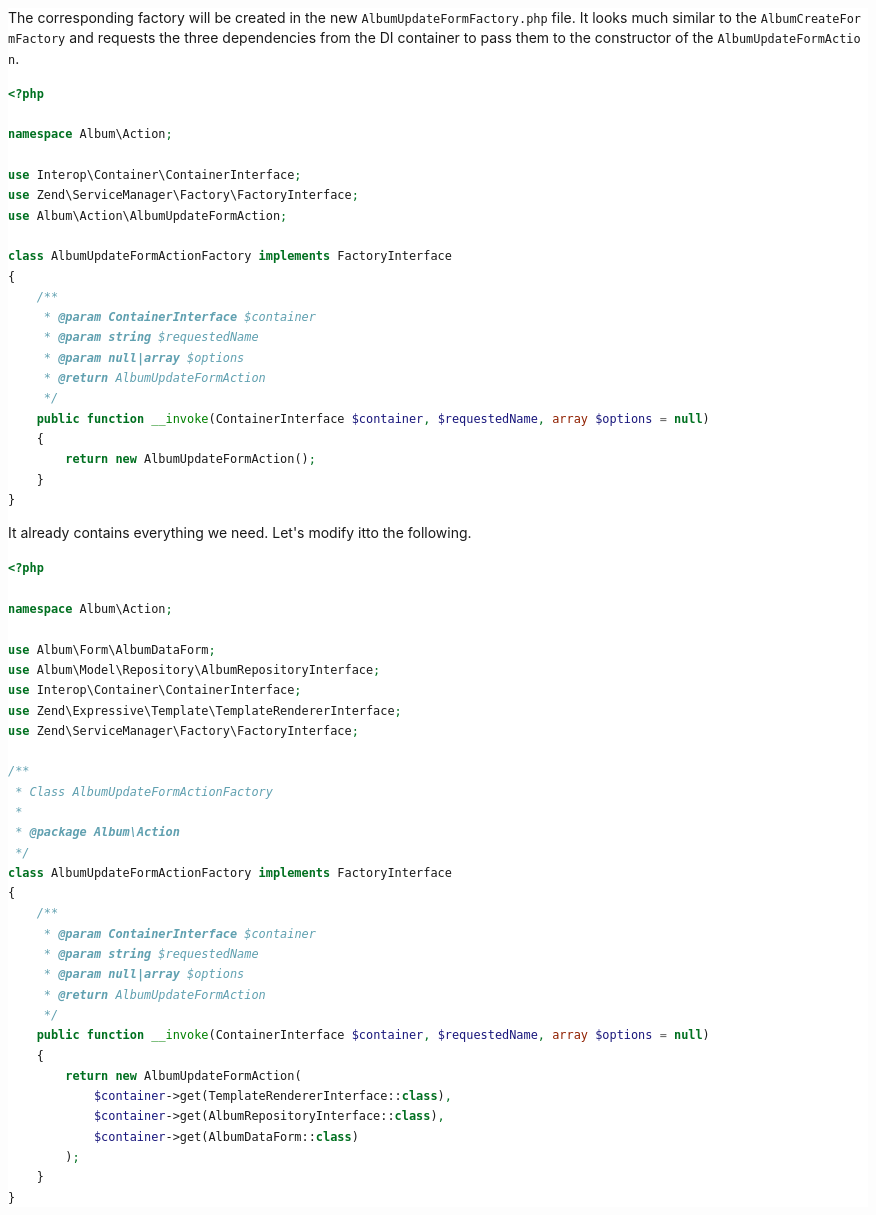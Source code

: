 The corresponding factory will be created in the new
`AlbumUpdateFormFactory.php` file. It looks much similar to the
`AlbumCreateFormFactory` and requests the three dependencies from the DI
container to pass them to the constructor of the `AlbumUpdateFormAction`.

```php
<?php

namespace Album\Action;

use Interop\Container\ContainerInterface;
use Zend\ServiceManager\Factory\FactoryInterface;
use Album\Action\AlbumUpdateFormAction;

class AlbumUpdateFormActionFactory implements FactoryInterface
{
    /**
     * @param ContainerInterface $container
     * @param string $requestedName
     * @param null|array $options
     * @return AlbumUpdateFormAction
     */
    public function __invoke(ContainerInterface $container, $requestedName, array $options = null)
    {
        return new AlbumUpdateFormAction();
    }
}
```

It already contains everything we need. Let's modify itto the following.

```php
<?php

namespace Album\Action;

use Album\Form\AlbumDataForm;
use Album\Model\Repository\AlbumRepositoryInterface;
use Interop\Container\ContainerInterface;
use Zend\Expressive\Template\TemplateRendererInterface;
use Zend\ServiceManager\Factory\FactoryInterface;

/**
 * Class AlbumUpdateFormActionFactory
 *
 * @package Album\Action
 */
class AlbumUpdateFormActionFactory implements FactoryInterface
{
    /**
     * @param ContainerInterface $container
     * @param string $requestedName
     * @param null|array $options
     * @return AlbumUpdateFormAction
     */
    public function __invoke(ContainerInterface $container, $requestedName, array $options = null)
    {
        return new AlbumUpdateFormAction(
            $container->get(TemplateRendererInterface::class),
            $container->get(AlbumRepositoryInterface::class),
            $container->get(AlbumDataForm::class)
        );
    }
}
```
